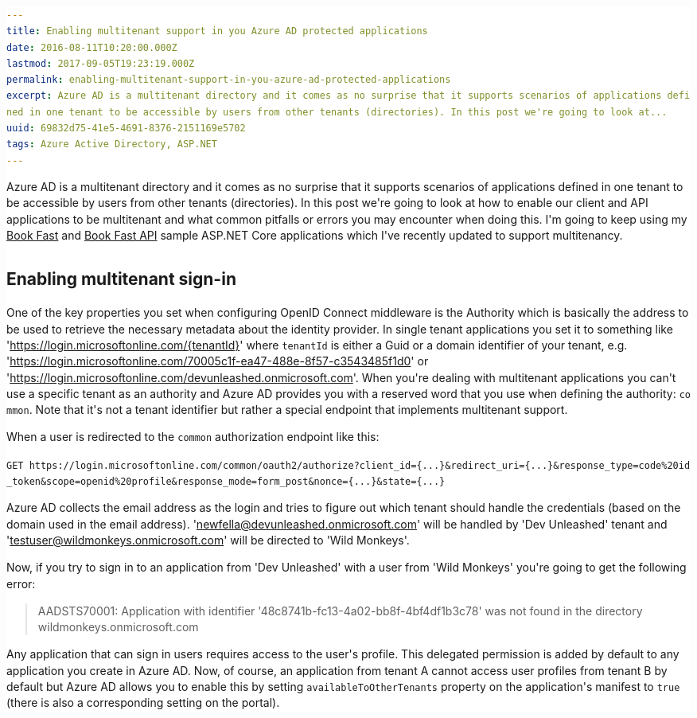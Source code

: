 ```yaml
---
title: Enabling multitenant support in you Azure AD protected applications
date: 2016-08-11T10:20:00.000Z
lastmod: 2017-09-05T19:23:19.000Z
permalink: enabling-multitenant-support-in-you-azure-ad-protected-applications
excerpt: Azure AD is a multitenant directory and it comes as no surprise that it supports scenarios of applications defined in one tenant to be accessible by users from other tenants (directories). In this post we're going to look at...
uuid: 69832d75-41e5-4691-8376-2151169e5702
tags: Azure Active Directory, ASP.NET
---
```


Azure AD is a multitenant directory and it comes as no surprise that it supports scenarios of applications defined in one tenant to be accessible by users from other tenants (directories). In this post we're going to look at how to enable our client and API applications to be multitenant and what common pitfalls or errors you may encounter when doing this. I'm going to keep using my [Book Fast](https://github.com/dzimchuk/book-fast) and [Book Fast API](https://github.com/dzimchuk/book-fast-api) sample ASP.NET Core applications which I've recently updated to support multitenancy.

## Enabling multitenant sign-in

One of the key properties you set when configuring OpenID Connect middleware is the Authority which is basically the address to be used to retrieve the necessary metadata about the identity provider. In single tenant applications you set it to something like 'https://login.microsoftonline.com/{tenantId}' where `tenantId` is either a Guid or a domain identifier of your tenant, e.g. 'https://login.microsoftonline.com/70005c1f-ea47-488e-8f57-c3543485f1d0' or 'https://login.microsoftonline.com/devunleashed.onmicrosoft.com'. When you're dealing with multitenant applications you can't use a specific tenant as an authority and Azure AD provides you with a reserved word that you use when defining the authority: `common`. Note that it's not a tenant identifier but rather a special endpoint that implements multitenant support.

When a user is redirected to the `common` authorization endpoint like this:

```
GET https://login.microsoftonline.com/common/oauth2/authorize?client_id={...}&redirect_uri={...}&response_type=code%20id_token&scope=openid%20profile&response_mode=form_post&nonce={...}&state={...}
```

Azure AD collects the email address as the login and tries to figure out which tenant should handle the credentials (based on the domain used in the email address). 'newfella@devunleashed.onmicrosoft.com' will be handled by 'Dev Unleashed' tenant and 'testuser@wildmonkeys.onmicrosoft.com' will be directed to 'Wild Monkeys'.

Now, if you try to sign in to an application from 'Dev Unleashed' with a user from 'Wild Monkeys' you're going to get the following error:

> AADSTS70001: Application with identifier '48c8741b-fc13-4a02-bb8f-4bf4df1b3c78' was not found in the directory wildmonkeys.onmicrosoft.com

Any application that can sign in users requires access to the user's profile. This delegated permission is added by default to any application you create in Azure AD. Now, of course, an application from tenant A cannot access user profiles from tenant B by default but Azure AD allows you to enable this by setting `availableToOtherTenants` property on the application's manifest to `true` (there is also a corresponding setting on the portal).
